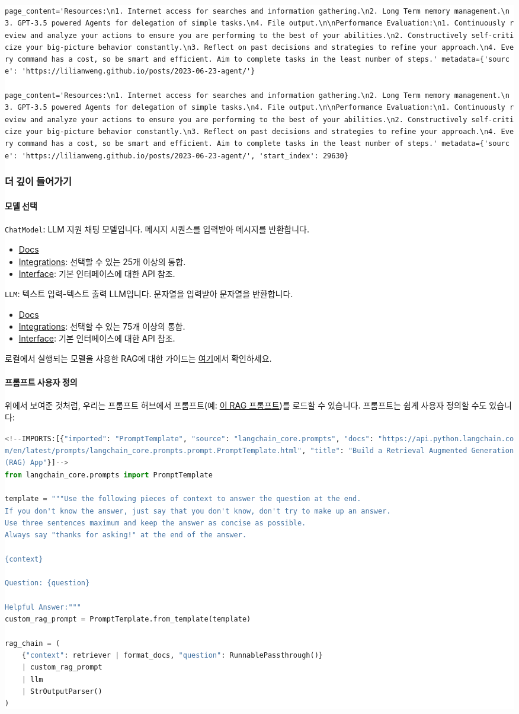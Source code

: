 ```output
page_content='Resources:\n1. Internet access for searches and information gathering.\n2. Long Term memory management.\n3. GPT-3.5 powered Agents for delegation of simple tasks.\n4. File output.\n\nPerformance Evaluation:\n1. Continuously review and analyze your actions to ensure you are performing to the best of your abilities.\n2. Constructively self-criticize your big-picture behavior constantly.\n3. Reflect on past decisions and strategies to refine your approach.\n4. Every command has a cost, so be smart and efficient. Aim to complete tasks in the least number of steps.' metadata={'source': 'https://lilianweng.github.io/posts/2023-06-23-agent/'}

page_content='Resources:\n1. Internet access for searches and information gathering.\n2. Long Term memory management.\n3. GPT-3.5 powered Agents for delegation of simple tasks.\n4. File output.\n\nPerformance Evaluation:\n1. Continuously review and analyze your actions to ensure you are performing to the best of your abilities.\n2. Constructively self-criticize your big-picture behavior constantly.\n3. Reflect on past decisions and strategies to refine your approach.\n4. Every command has a cost, so be smart and efficient. Aim to complete tasks in the least number of steps.' metadata={'source': 'https://lilianweng.github.io/posts/2023-06-23-agent/', 'start_index': 29630}
```

### 더 깊이 들어가기

#### 모델 선택

`ChatModel`: LLM 지원 채팅 모델입니다. 메시지 시퀀스를 입력받아 메시지를 반환합니다.

- [Docs](/docs/how_to#chat-models)
- [Integrations](/docs/integrations/chat/): 선택할 수 있는 25개 이상의 통합.
- [Interface](https://api.python.langchain.com/en/latest/language_models/langchain_core.language_models.chat_models.BaseChatModel.html): 기본 인터페이스에 대한 API 참조.

`LLM`: 텍스트 입력-텍스트 출력 LLM입니다. 문자열을 입력받아 문자열을 반환합니다.

- [Docs](/docs/how_to#llms)
- [Integrations](/docs/integrations/llms): 선택할 수 있는 75개 이상의 통합.
- [Interface](https://api.python.langchain.com/en/latest/language_models/langchain_core.language_models.llms.BaseLLM.html): 기본 인터페이스에 대한 API 참조.

로컬에서 실행되는 모델을 사용한 RAG에 대한 가이드는 [여기](/docs/tutorials/local_rag)에서 확인하세요.

#### 프롬프트 사용자 정의

위에서 보여준 것처럼, 우리는 프롬프트 허브에서 프롬프트(예: [이 RAG 프롬프트](https://smith.langchain.com/hub/rlm/rag-prompt))를 로드할 수 있습니다. 프롬프트는 쉽게 사용자 정의할 수도 있습니다:

```python
<!--IMPORTS:[{"imported": "PromptTemplate", "source": "langchain_core.prompts", "docs": "https://api.python.langchain.com/en/latest/prompts/langchain_core.prompts.prompt.PromptTemplate.html", "title": "Build a Retrieval Augmented Generation (RAG) App"}]-->
from langchain_core.prompts import PromptTemplate

template = """Use the following pieces of context to answer the question at the end.
If you don't know the answer, just say that you don't know, don't try to make up an answer.
Use three sentences maximum and keep the answer as concise as possible.
Always say "thanks for asking!" at the end of the answer.

{context}

Question: {question}

Helpful Answer:"""
custom_rag_prompt = PromptTemplate.from_template(template)

rag_chain = (
    {"context": retriever | format_docs, "question": RunnablePassthrough()}
    | custom_rag_prompt
    | llm
    | StrOutputParser()
)
```